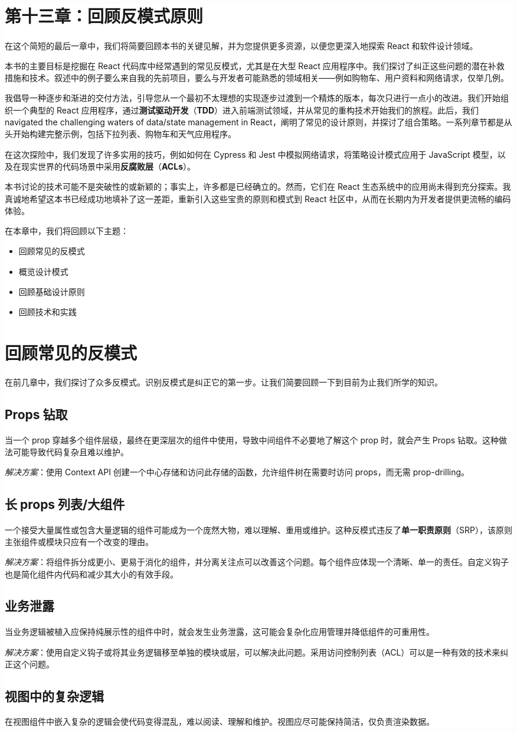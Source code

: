 

# 第十三章：回顾反模式原则

在这个简短的最后一章中，我们将简要回顾本书的关键见解，并为您提供更多资源，以便您更深入地探索 React 和软件设计领域。

本书的主要目标是挖掘在 React 代码库中经常遇到的常见反模式，尤其是在大型 React 应用程序中。我们探讨了纠正这些问题的潜在补救措施和技术。叙述中的例子要么来自我的先前项目，要么与开发者可能熟悉的领域相关——例如购物车、用户资料和网络请求，仅举几例。

我倡导一种逐步和渐进的交付方法，引导您从一个最初不太理想的实现逐步过渡到一个精炼的版本，每次只进行一点小的改进。我们开始组织一个典型的 React 应用程序，通过**测试驱动开发**（**TDD**）进入前端测试领域，并从常见的重构技术开始我们的旅程。此后，我们 navigated the challenging waters of data/state management in React，阐明了常见的设计原则，并探讨了组合策略。一系列章节都是从头开始构建完整示例，包括下拉列表、购物车和天气应用程序。

在这次探险中，我们发现了许多实用的技巧，例如如何在 Cypress 和 Jest 中模拟网络请求，将策略设计模式应用于 JavaScript 模型，以及在现实世界的代码场景中采用**反腐败层**（**ACLs**）。

本书讨论的技术可能不是突破性的或新颖的；事实上，许多都是已经确立的。然而，它们在 React 生态系统中的应用尚未得到充分探索。我真诚地希望这本书已经成功地填补了这一差距，重新引入这些宝贵的原则和模式到 React 社区中，从而在长期内为开发者提供更流畅的编码体验。

在本章中，我们将回顾以下主题：

+   回顾常见的反模式

+   概览设计模式

+   回顾基础设计原则

+   回顾技术和实践

# 回顾常见的反模式

在前几章中，我们探讨了众多反模式。识别反模式是纠正它的第一步。让我们简要回顾一下到目前为止我们所学的知识。

## Props 钻取

当一个 prop 穿越多个组件层级，最终在更深层次的组件中使用，导致中间组件不必要地了解这个 prop 时，就会产生 Props 钻取。这种做法可能导致代码复杂且难以维护。

*解决方案*：使用 Context API 创建一个中心存储和访问此存储的函数，允许组件树在需要时访问 props，而无需 prop-drilling。

## 长 props 列表/大组件

一个接受大量属性或包含大量逻辑的组件可能成为一个庞然大物，难以理解、重用或维护。这种反模式违反了**单一职责原则**（SRP），该原则主张组件或模块只应有一个改变的理由。

*解决方案*：将组件拆分成更小、更易于消化的组件，并分离关注点可以改善这个问题。每个组件应体现一个清晰、单一的责任。自定义钩子也是简化组件内代码和减少其大小的有效手段。

## 业务泄露

当业务逻辑被植入应保持纯展示性的组件中时，就会发生业务泄露，这可能会复杂化应用管理并降低组件的可重用性。

*解决方案*：使用自定义钩子或将其业务逻辑移至单独的模块或层，可以解决此问题。采用访问控制列表（ACL）可以是一种有效的技术来纠正这个问题。

## 视图中的复杂逻辑

在视图组件中嵌入复杂的逻辑会使代码变得混乱，难以阅读、理解和维护。视图应尽可能保持简洁，仅负责渲染数据。
